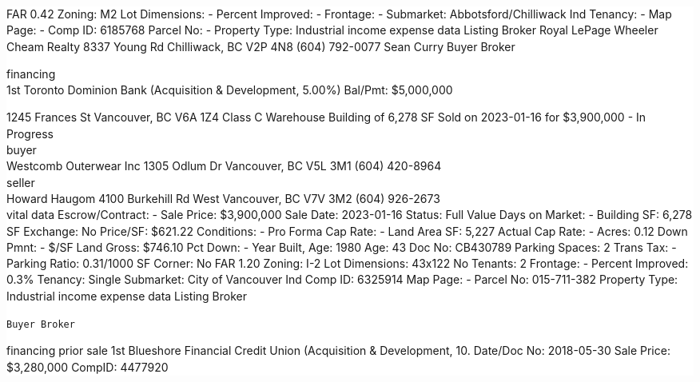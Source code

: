 FAR	0.42	Zoning:	M2
Lot Dimensions:	-	Percent Improved:	-
Frontage:	-	Submarket:	Abbotsford/Chilliwack Ind
Tenancy:	-	Map Page:	-
Comp ID:	6185768	Parcel No:	-
Property Type:	Industrial
income expense data	Listing Broker
	Royal LePage Wheeler Cheam Realty 8337 Young Rd
Chilliwack, BC V2P 4N8 (604) 792-0077
Sean Curry
	Buyer Broker
	
financing	
1st Toronto Dominion Bank (Acquisition & Development, 5.00%)
Bal/Pmt: $5,000,000	

 
1245 Frances St
Vancouver, BC V6A 1Z4
Class C Warehouse Building of 6,278 SF Sold on 2023-01-16 for
$3,900,000 - In Progress	
buyer	
Westcomb Outerwear Inc 1305 Odlum Dr Vancouver, BC V5L 3M1 (604) 420-8964	
seller	
Howard Haugom 4100 Burkehill Rd
West Vancouver, BC V7V 3M2 (604) 926-2673	
vital data
Escrow/Contract:	-	Sale Price:	$3,900,000
Sale Date:	2023-01-16	Status:	Full Value
Days on Market:	-	Building SF:	6,278 SF
Exchange:	No	Price/SF:	$621.22
Conditions:	-	Pro Forma Cap Rate:	-
Land Area SF:	5,227	Actual Cap Rate:	-
Acres:	0.12	Down Pmnt:	-
$/SF Land Gross:	$746.10	Pct Down:	-
Year Built, Age:	1980 Age: 43	Doc No:	CB430789
Parking Spaces:	2	Trans Tax:	-
Parking Ratio:	0.31/1000 SF	Corner:	No
FAR	1.20	Zoning:	I-2
Lot Dimensions:	43x122	No Tenants:	2
Frontage:	-	Percent Improved:	0.3%
Tenancy:	Single	Submarket:	City of Vancouver Ind
Comp ID:	6325914	Map Page:	-
Parcel No:	015-711-382
Property Type:	Industrial
income expense data	Listing Broker
	
	Buyer Broker
	
financing	prior sale
1st Blueshore Financial Credit Union (Acquisition & Development, 10.	Date/Doc No:	2018-05-30
Sale Price:	$3,280,000
CompID:	4477920
